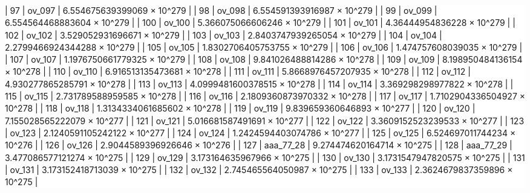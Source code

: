 | 97 | ov_097 | 6.554675639399069 × 10^279 |
| 98 | ov_098 | 6.554591393916987 × 10^279 |
| 99 | ov_099 | 6.554564468883604 × 10^279 |
| 100 | ov_100 | 5.366075066606246 × 10^279 |
| 101 | ov_101 | 4.36444954836228 × 10^279 |
| 102 | ov_102 | 3.529052931696671 × 10^279 |
| 103 | ov_103 | 2.8403747939265054 × 10^279 |
| 104 | ov_104 | 2.2799466924344288 × 10^279 |
| 105 | ov_105 | 1.8302706405753755 × 10^279 |
| 106 | ov_106 | 1.474757608039035 × 10^279 |
| 107 | ov_107 | 1.1976750661779325 × 10^279 |
| 108 | ov_108 | 9.841026488814286 × 10^278 |
| 109 | ov_109 | 8.198950484136154 × 10^278 |
| 110 | ov_110 | 6.916513135473681 × 10^278 |
| 111 | ov_111 | 5.8668976457207935 × 10^278 |
| 112 | ov_112 | 4.930277865285791 × 10^278 |
| 113 | ov_113 | 4.0999481600378515 × 10^278 |
| 114 | ov_114 | 3.369298298977822 × 10^278 |
| 115 | ov_115 | 2.731789588959585 × 10^278 |
| 116 | ov_116 | 2.1809360873970332 × 10^278 |
| 117 | ov_117 | 1.7102904336504927 × 10^278 |
| 118 | ov_118 | 1.3134334061685602 × 10^278 |
| 119 | ov_119 | 9.839659360646893 × 10^277 |
| 120 | ov_120 | 7.155028565222079 × 10^277 |
| 121 | ov_121 | 5.016681587491691 × 10^277 |
| 122 | ov_122 | 3.3609152523239533 × 10^277 |
| 123 | ov_123 | 2.1240591105242122 × 10^277 |
| 124 | ov_124 | 1.2424594403074786 × 10^277 |
| 125 | ov_125 | 6.524697011744234 × 10^276 |
| 126 | ov_126 | 2.9044589396926646 × 10^276 |
| 127 | aaa_77_28 | 9.274474620164714 × 10^275 |
| 128 | aaa_77_29 | 3.477086577121274 × 10^275 |
| 129 | ov_129 | 3.173164635967966 × 10^275 |
| 130 | ov_130 | 3.1731547947820575 × 10^275 |
| 131 | ov_131 | 3.173152418713039 × 10^275 |
| 132 | ov_132 | 2.745465564050987 × 10^275 |
| 133 | ov_133 | 2.3624679837359896 × 10^275 |